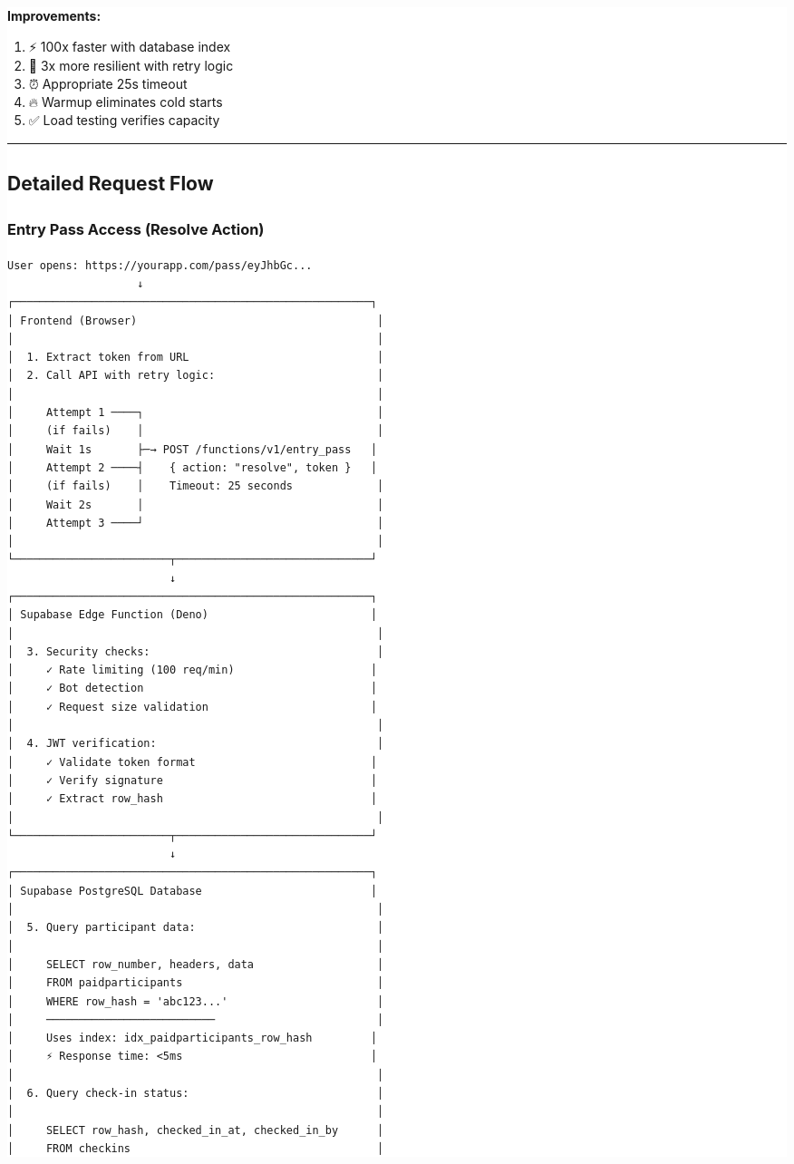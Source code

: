 **Improvements:**

1. ⚡ 100x faster with database index
2. 💪 3x more resilient with retry logic
3. ⏰ Appropriate 25s timeout
4. 🔥 Warmup eliminates cold starts
5. ✅ Load testing verifies capacity

---

## Detailed Request Flow

### Entry Pass Access (Resolve Action)

```
User opens: https://yourapp.com/pass/eyJhbGc...
                    ↓
┌───────────────────────────────────────────────────────┐
│ Frontend (Browser)                                     │
│                                                        │
│  1. Extract token from URL                             │
│  2. Call API with retry logic:                         │
│                                                        │
│     Attempt 1 ────┐                                    │
│     (if fails)    │                                    │
│     Wait 1s       ├─→ POST /functions/v1/entry_pass   │
│     Attempt 2 ────┤    { action: "resolve", token }   │
│     (if fails)    │    Timeout: 25 seconds             │
│     Wait 2s       │                                    │
│     Attempt 3 ────┘                                    │
│                                                        │
└────────────────────────┬──────────────────────────────┘
                         ↓
┌───────────────────────────────────────────────────────┐
│ Supabase Edge Function (Deno)                         │
│                                                        │
│  3. Security checks:                                   │
│     ✓ Rate limiting (100 req/min)                     │
│     ✓ Bot detection                                   │
│     ✓ Request size validation                         │
│                                                        │
│  4. JWT verification:                                  │
│     ✓ Validate token format                           │
│     ✓ Verify signature                                │
│     ✓ Extract row_hash                                │
│                                                        │
└────────────────────────┬──────────────────────────────┘
                         ↓
┌───────────────────────────────────────────────────────┐
│ Supabase PostgreSQL Database                          │
│                                                        │
│  5. Query participant data:                            │
│                                                        │
│     SELECT row_number, headers, data                   │
│     FROM paidparticipants                              │
│     WHERE row_hash = 'abc123...'                       │
│     ──────────────────────────                         │
│     Uses index: idx_paidparticipants_row_hash         │
│     ⚡ Response time: <5ms                             │
│                                                        │
│  6. Query check-in status:                             │
│                                                        │
│     SELECT row_hash, checked_in_at, checked_in_by      │
│     FROM checkins                                      │
```